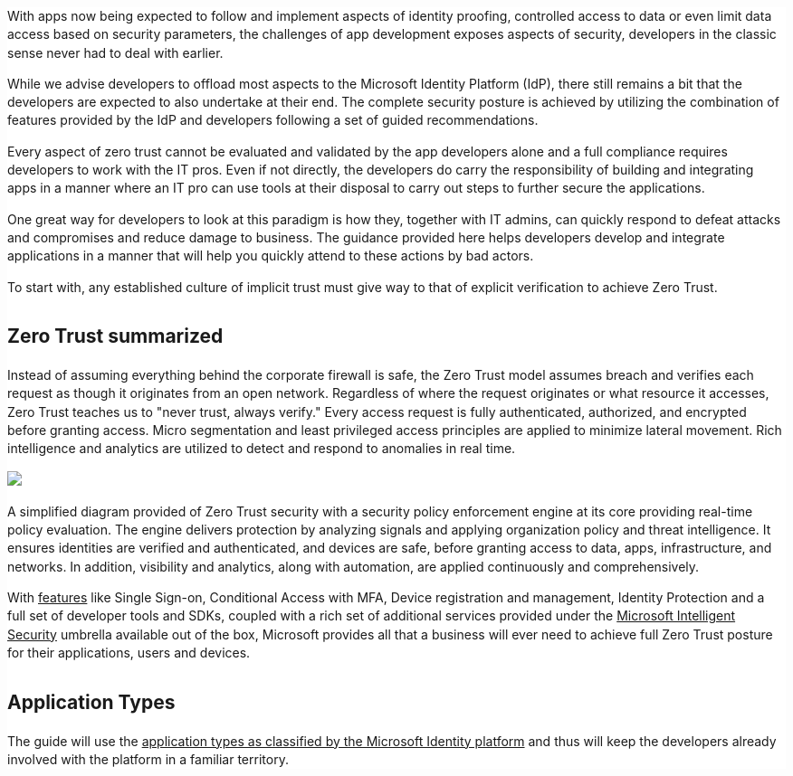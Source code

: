 With apps now being expected to follow and implement aspects of identity proofing, controlled access to data or even limit data access based on security parameters, the challenges of app development exposes aspects of security, developers in the classic sense never had to deal with earlier.

While we advise developers to offload most aspects to the Microsoft Identity Platform (IdP), there still remains a bit that the developers are expected to also undertake at their end. The complete security posture is achieved by utilizing the combination of features provided by the IdP and developers following a set of guided recommendations.

Every aspect of zero trust cannot be evaluated and validated by the app developers alone and a full compliance requires developers to work with the IT pros. Even if not directly, the developers do carry the responsibility of building and integrating apps in a manner where an IT pro can use tools at their disposal to carry out steps to further secure the applications.

One great way for developers to look at this paradigm is how they, together with IT admins, can quickly respond to defeat attacks and compromises and reduce damage to business. The guidance provided here helps developers develop and integrate applications in a manner that will help you quickly attend to these actions by bad actors.

To start with, any established culture of implicit trust must give way to that of explicit verification to achieve Zero Trust.

## Zero Trust summarized

Instead of assuming everything behind the corporate firewall is safe, the Zero Trust model assumes breach and verifies each request as though it originates from an open network. Regardless of where the request originates or what resource it accesses, Zero Trust teaches us to &quot;never trust, always verify.&quot; Every access request is fully authenticated, authorized, and encrypted before granting access. Micro segmentation and least privileged access principles are applied to minimize lateral movement. Rich intelligence and analytics are utilized to detect and respond to anomalies in real time.

![](RackMultipart20210422-4-1lh88p4_html_99bc73dd2b9cf451.jpg)

A simplified diagram provided of Zero Trust security with a security policy enforcement engine at its core providing real-time policy evaluation. The engine delivers protection by analyzing signals and applying organization policy and threat intelligence. It ensures identities are verified and authenticated, and devices are safe, before granting access to data, apps, infrastructure, and networks. In addition, visibility and analytics, along with automation, are applied continuously and comprehensively.

With [features](https://azure.microsoft.com/en-us/services/active-directory/#features) like Single Sign-on, Conditional Access with MFA, Device registration and management, Identity Protection and a full set of developer tools and SDKs, coupled with a rich set of additional services provided under the [Microsoft Intelligent Security](https://www.microsoft.com/en-ca/security/business) umbrella available out of the box, Microsoft provides all that a business will ever need to achieve full Zero Trust posture for their applications, users and devices.

## Application Types

The guide will use the [application types as classified by the Microsoft Identity platform](https://docs.microsoft.com/en-us/azure/active-directory/develop/v2-app-types) and thus will keep the developers already involved with the platform in a familiar territory.
